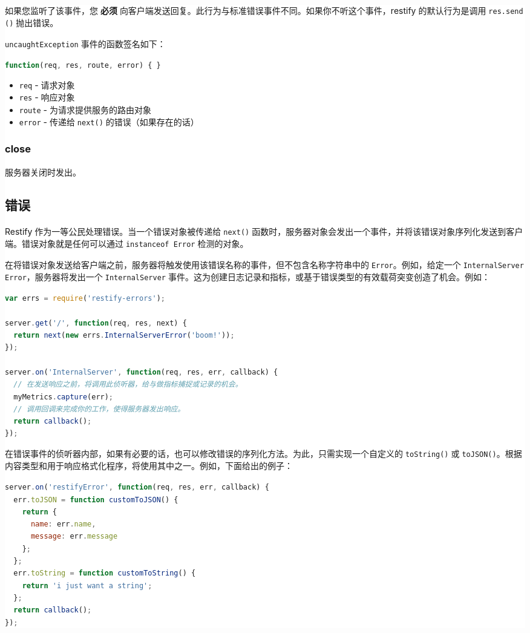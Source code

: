 如果您监听了该事件，您 **必须** 向客户端发送回复。此行为与标准错误事件不同。如果你不听这个事件，restify 的默认行为是调用 `res.send()` 抛出错误。

`uncaughtException` 事件的函数签名如下：

```javascript
function(req, res, route, error) { }
```

-   `req` - 请求对象
-   `res` - 响应对象
-   `route` - 为请求提供服务的路由对象
-   `error` - 传递给 `next()` 的错误（如果存在的话）

### close

服务器关闭时发出。


## 错误

Restify 作为一等公民处理错误。当一个错误对象被传递给 `next()` 函数时，服务器对象会发出一个事件，并将该错误对象序列化发送到客户端。错误对象就是任何可以通过 `instanceof Error` 检测的对象。

在将错误对象发送给客户端之前，服务器将触发使用该错误名称的事件，但不包含名称字符串中的 `Error`。例如，给定一个  `InternalServerError`，服务器将发出一个 `InternalServer` 事件。这为创建日志记录和指标，或基于错误类型的有效载荷突变创造了机会。例如：

```javascript
var errs = require('restify-errors');

server.get('/', function(req, res, next) {
  return next(new errs.InternalServerError('boom!'));
});

server.on('InternalServer', function(req, res, err, callback) {
  // 在发送响应之前，将调用此侦听器，给与做指标捕捉或记录的机会。
  myMetrics.capture(err);
  // 调用回调来完成你的工作，使得服务器发出响应。
  return callback();
});
```

在错误事件的侦听器内部，如果有必要的话，也可以修改错误的序列化方法。为此，只需实现一个自定义的 `toString()` 或 `toJSON()`。根据内容类型和用于响应格式化程序，将使用其中之一。例如，下面给出的例子：

```javascript
server.on('restifyError', function(req, res, err, callback) {
  err.toJSON = function customToJSON() {
    return {
      name: err.name,
      message: err.message
    };
  };
  err.toString = function customToString() {
    return 'i just want a string';
  };
  return callback();
});
```
